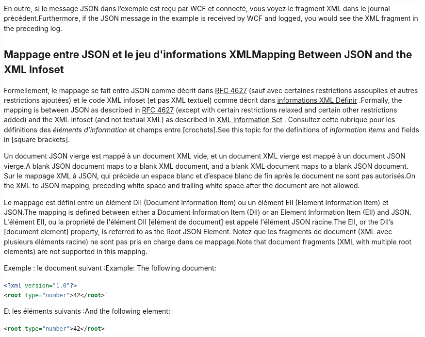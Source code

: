 <span data-ttu-id="ea3be-121">En outre, si le message JSON dans l’exemple est reçu par WCF et connecté, vous voyez le fragment XML dans le journal précédent.</span><span class="sxs-lookup"><span data-stu-id="ea3be-121">Furthermore, if the JSON message in the example is received by WCF and logged, you would see the XML fragment in the preceding log.</span></span>

## <a name="mapping-between-json-and-the-xml-infoset"></a><span data-ttu-id="ea3be-122">Mappage entre JSON et le jeu d'informations XML</span><span class="sxs-lookup"><span data-stu-id="ea3be-122">Mapping Between JSON and the XML Infoset</span></span>
<span data-ttu-id="ea3be-123">Formellement, le mappage se fait entre JSON comme décrit dans [RFC 4627](https://go.microsoft.com/fwlink/?LinkId=98808) (sauf avec certaines restrictions assouplies et autres restrictions ajoutées) et le code XML infoset (et pas XML textuel) comme décrit dans [informations XML Définir](https://go.microsoft.com/fwlink/?LinkId=98809) .</span><span class="sxs-lookup"><span data-stu-id="ea3be-123">Formally, the mapping is between JSON as described in [RFC 4627](https://go.microsoft.com/fwlink/?LinkId=98808) (except with certain restrictions relaxed and certain other restrictions added) and the XML infoset (and not textual XML) as described in [XML Information Set](https://go.microsoft.com/fwlink/?LinkId=98809) .</span></span> <span data-ttu-id="ea3be-124">Consultez cette rubrique pour les définitions des *éléments d’information* et champs entre [crochets].</span><span class="sxs-lookup"><span data-stu-id="ea3be-124">See this topic for the definitions of *information items* and fields in [square brackets].</span></span>

<span data-ttu-id="ea3be-125">Un document JSON vierge est mappé à un document XML vide, et un document XML vierge est mappé à un document JSON vierge.</span><span class="sxs-lookup"><span data-stu-id="ea3be-125">A blank JSON document maps to a blank XML document, and a blank XML document maps to a blank JSON document.</span></span> <span data-ttu-id="ea3be-126">Sur le mappage XML à JSON, qui précède un espace blanc et d’espace blanc de fin après le document ne sont pas autorisés.</span><span class="sxs-lookup"><span data-stu-id="ea3be-126">On the XML to JSON mapping, preceding white space and trailing white space after the document are not allowed.</span></span>

<span data-ttu-id="ea3be-127">Le mappage est défini entre un élément DII (Document Information Item) ou un élément EII (Element Information Item) et JSON.</span><span class="sxs-lookup"><span data-stu-id="ea3be-127">The mapping is defined between either a Document Information Item (DII) or an Element Information Item (EII) and JSON.</span></span> <span data-ttu-id="ea3be-128">L'élément EII, ou la propriété de l'élément DII [élément de document] est appelé l'élément JSON racine.</span><span class="sxs-lookup"><span data-stu-id="ea3be-128">The EII, or the DII’s [document element] property, is referred to as the Root JSON Element.</span></span> <span data-ttu-id="ea3be-129">Notez que les fragments de document (XML avec plusieurs éléments racine) ne sont pas pris en charge dans ce mappage.</span><span class="sxs-lookup"><span data-stu-id="ea3be-129">Note that document fragments (XML with multiple root elements) are not supported in this mapping.</span></span>

<span data-ttu-id="ea3be-130">Exemple : le document suivant :</span><span class="sxs-lookup"><span data-stu-id="ea3be-130">Example: The following document:</span></span>

```xml
<?xml version="1.0"?>
<root type="number">42</root>`
```

<span data-ttu-id="ea3be-131">Et les éléments suivants :</span><span class="sxs-lookup"><span data-stu-id="ea3be-131">And the following element:</span></span>

```xml
<root type="number">42</root>
```
